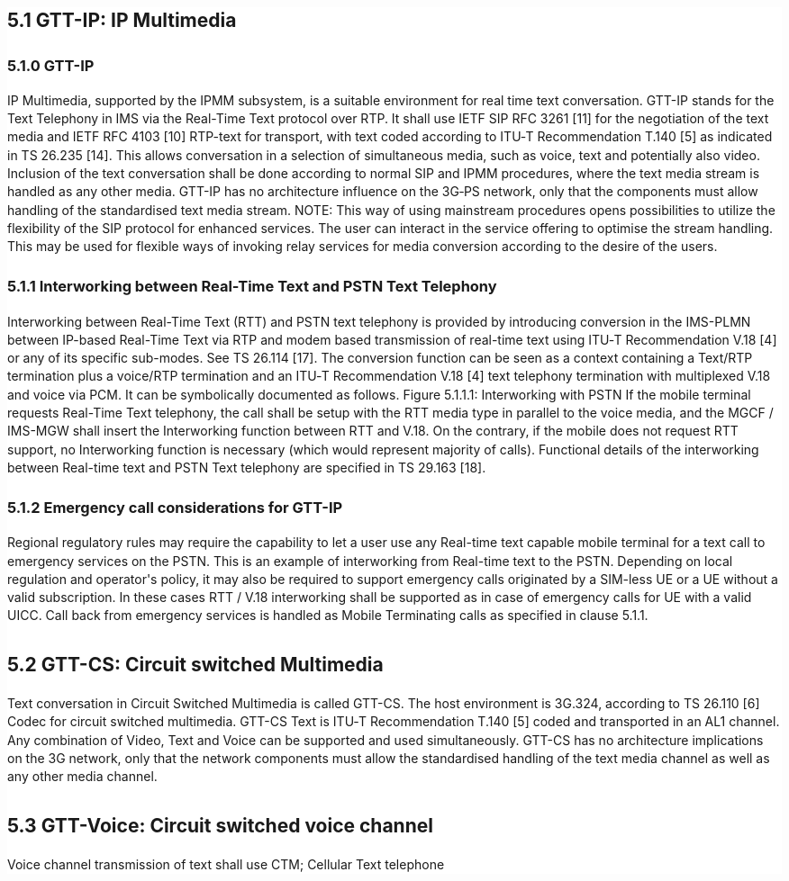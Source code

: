 ## 5.1 GTT-IP: IP Multimedia
### 5.1.0 GTT-IP
IP Multimedia, supported by the IPMM subsystem, is a suitable environment for
real time text conversation. GTT-IP stands for the Text Telephony in IMS via
the Real-Time Text protocol over RTP. It shall use IETF SIP RFC 3261 [11] for
the negotiation of the text media and IETF RFC 4103 [10] RTP-text for
transport, with text coded according to ITU‑T Recommendation T.140 [5] as
indicated in TS 26.235 [14]. This allows conversation in a selection of
simultaneous media, such as voice, text and potentially also video.
Inclusion of the text conversation shall be done according to normal SIP and
IPMM procedures, where the text media stream is handled as any other media.
GTT-IP has no architecture influence on the 3G‑PS network, only that the
components must allow handling of the standardised text media stream.
NOTE: This way of using mainstream procedures opens possibilities to utilize
the flexibility of the SIP protocol for enhanced services. The user can
interact in the service offering to optimise the stream handling. This may be
used for flexible ways of invoking relay services for media conversion
according to the desire of the users.
### 5.1.1 Interworking between Real-Time Text and PSTN Text Telephony
Interworking between Real-Time Text (RTT) and PSTN text telephony is provided
by introducing conversion in the IMS-PLMN between IP-based Real-Time Text via
RTP and modem based transmission of real-time text using ITU‑T Recommendation
V.18 [4] or any of its specific sub-modes. See TS 26.114 [17].
The conversion function can be seen as a context containing a Text/RTP
termination plus a voice/RTP termination and an ITU‑T Recommendation V.18 [4]
text telephony termination with multiplexed V.18 and voice via PCM.
It can be symbolically documented as follows.
Figure 5.1.1.1: Interworking with PSTN
If the mobile terminal requests Real-Time Text telephony, the call shall be
setup with the RTT media type in parallel to the voice media, and the MGCF /
IMS-MGW shall insert the Interworking function between RTT and V.18. On the
contrary, if the mobile does not request RTT support, no Interworking function
is necessary (which would represent majority of calls).
Functional details of the interworking between Real-time text and PSTN Text
telephony are specified in TS 29.163 [18].
### 5.1.2 Emergency call considerations for GTT-IP
Regional regulatory rules may require the capability to let a user use any
Real-time text capable mobile terminal for a text call to emergency services
on the PSTN. This is an example of interworking from Real-time text to the
PSTN.
Depending on local regulation and operator\'s policy, it may also be required
to support emergency calls originated by a SIM-less UE or a UE without a valid
subscription. In these cases RTT / V.18 interworking shall be supported as in
case of emergency calls for UE with a valid UICC.
Call back from emergency services is handled as Mobile Terminating calls as
specified in clause 5.1.1.
## 5.2 GTT-CS: Circuit switched Multimedia
Text conversation in Circuit Switched Multimedia is called GTT-CS. The host
environment is 3G.324, according to TS 26.110 [6] Codec for circuit switched
multimedia. GTT-CS Text is ITU‑T Recommendation T.140 [5] coded and
transported in an AL1 channel. Any combination of Video, Text and Voice can be
supported and used simultaneously.
GTT-CS has no architecture implications on the 3G network, only that the
network components must allow the standardised handling of the text media
channel as well as any other media channel.
## 5.3 GTT-Voice: Circuit switched voice channel
Voice channel transmission of text shall use CTM; Cellular Text telephone